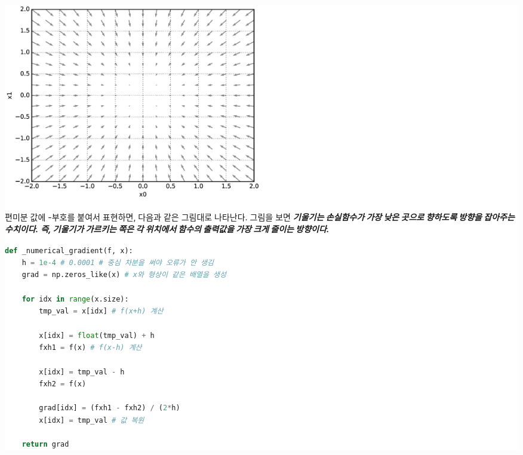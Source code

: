<img src=../image/gradient_graph.png width=50%>

편미분 값에 -부호를 붙여서 표현하면, 다음과 같은 그림대로 나타난다.
그림을 보면 _**기울기는 손실함수가 가장 낮은 곳으로 향하도록 방향을 잡아주는 수치이다.**_
_**즉, 기울기가 가르키는 쪽은 각 위치에서 함수의 출력값을 가장 크게 줄이는 방향이다.**_

```python
def _numerical_gradient(f, x): 
    h = 1e-4 # 0.0001 # 중심 차분을 써야 오류가 안 생김
    grad = np.zeros_like(x) # x와 형상이 같은 배열을 생성 
    
    for idx in range(x.size): 
        tmp_val = x[idx] # f(x+h) 계산 
        
        x[idx] = float(tmp_val) + h 
        fxh1 = f(x) # f(x-h) 계산 
        
        x[idx] = tmp_val - h 
        fxh2 = f(x) 
        
        grad[idx] = (fxh1 - fxh2) / (2*h) 
        x[idx] = tmp_val # 값 복원 
        
    return grad
```
